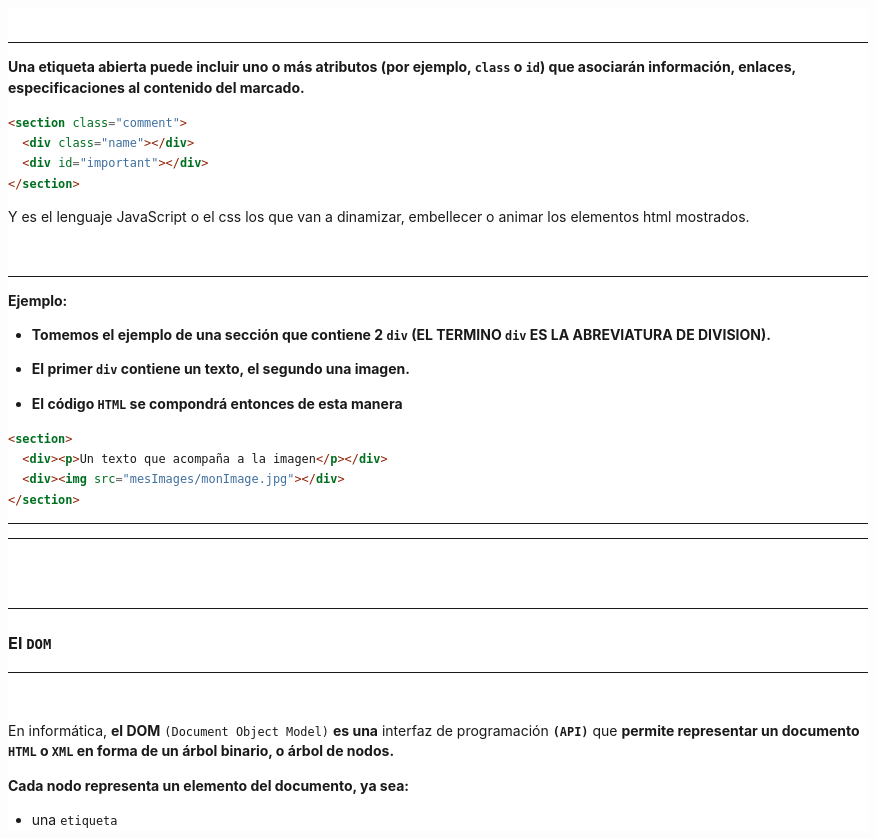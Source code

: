<br>

---

**Una etiqueta abierta puede incluir uno o más atributos (por ejemplo, `class` o `id`) que asociarán información, enlaces, especificaciones al contenido del marcado.**

```html
<section class="comment">
  <div class="name"></div>
  <div id="important"></div>
</section>
```

Y es el lenguaje JavaScript o el css los que van a dinamizar, embellecer o animar los elementos html mostrados.

<br>

---

**Ejemplo:**

- **Tomemos el ejemplo de una sección que contiene 2 `div` (EL TERMINO `div` ES LA ABREVIATURA DE DIVISION).**

- **El primer `div` contiene un texto, el segundo una imagen.**

- **El código `HTML` se compondrá entonces de esta manera**

```html
<section>
  <div><p>Un texto que acompaña a la imagen</p></div>
  <div><img src="mesImages/monImage.jpg"></div>
</section>
```

---

---

<br>

<br>

---

### **El `DOM`**

---

<br>

En informática, **el DOM** `(Document Object Model)` **es una** interfaz de programación **`(API)`** que **permite representar un documento `HTML` o `XML` en forma de un árbol binario, o árbol de nodos.**

**Cada nodo representa un elemento del documento, ya sea:** 

- una `etiqueta`
